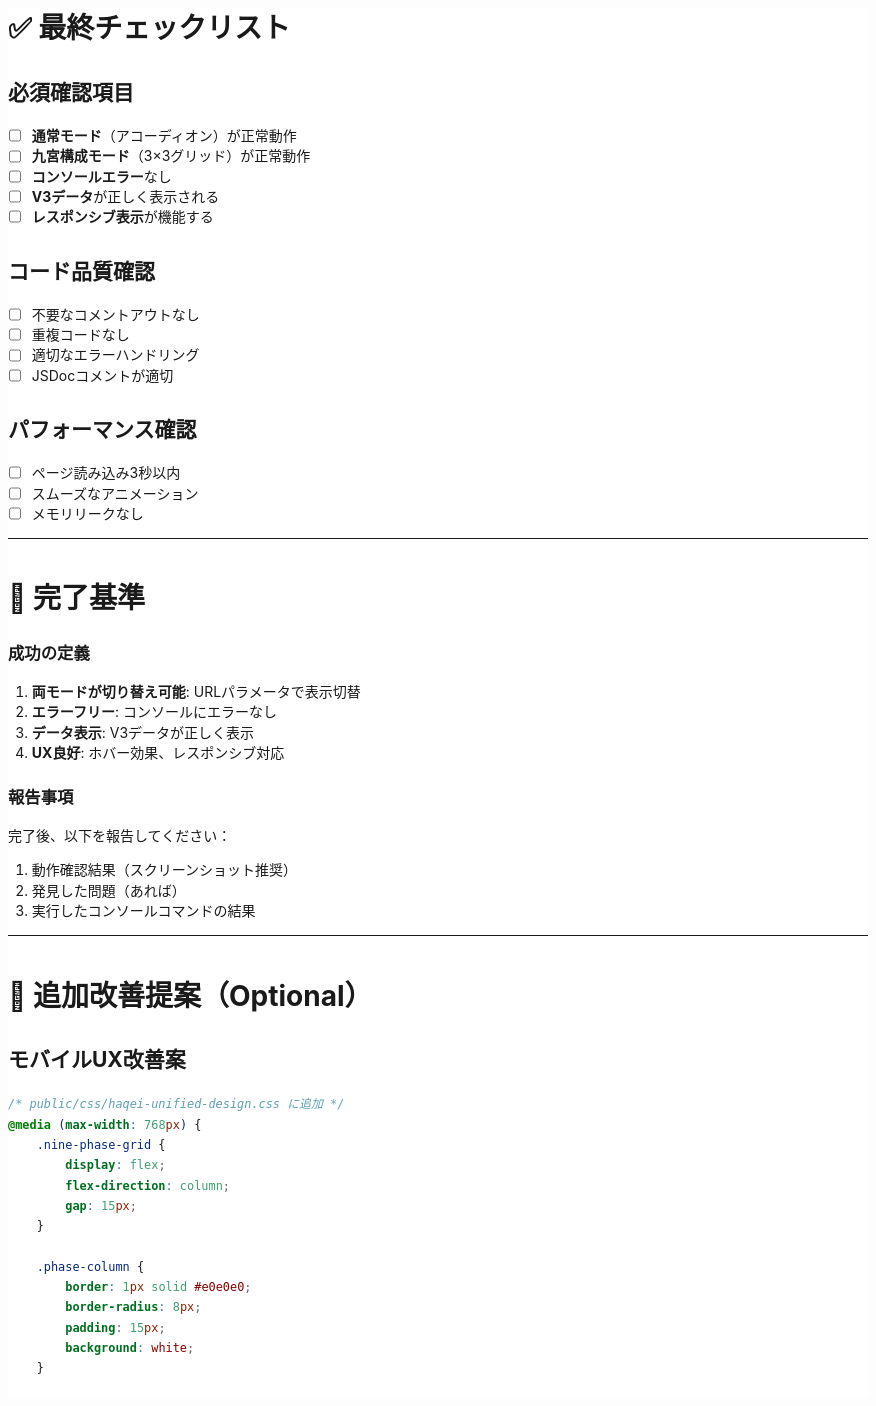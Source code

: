 
# ✅ 最終チェックリスト

## 必須確認項目
- [ ] **通常モード**（アコーディオン）が正常動作
- [ ] **九宮構成モード**（3×3グリッド）が正常動作
- [ ] **コンソールエラー**なし
- [ ] **V3データ**が正しく表示される
- [ ] **レスポンシブ表示**が機能する

## コード品質確認
- [ ] 不要なコメントアウトなし
- [ ] 重複コードなし
- [ ] 適切なエラーハンドリング
- [ ] JSDocコメントが適切

## パフォーマンス確認
- [ ] ページ読み込み3秒以内
- [ ] スムーズなアニメーション
- [ ] メモリリークなし

---

# 🎯 完了基準

### 成功の定義
1. **両モードが切り替え可能**: URLパラメータで表示切替
2. **エラーフリー**: コンソールにエラーなし
3. **データ表示**: V3データが正しく表示
4. **UX良好**: ホバー効果、レスポンシブ対応

### 報告事項
完了後、以下を報告してください：
1. 動作確認結果（スクリーンショット推奨）
2. 発見した問題（あれば）
3. 実行したコンソールコマンドの結果

---

# 📌 追加改善提案（Optional）

## モバイルUX改善案
```css
/* public/css/haqei-unified-design.css に追加 */
@media (max-width: 768px) {
    .nine-phase-grid {
        display: flex;
        flex-direction: column;
        gap: 15px;
    }
    
    .phase-column {
        border: 1px solid #e0e0e0;
        border-radius: 8px;
        padding: 15px;
        background: white;
    }
    
```